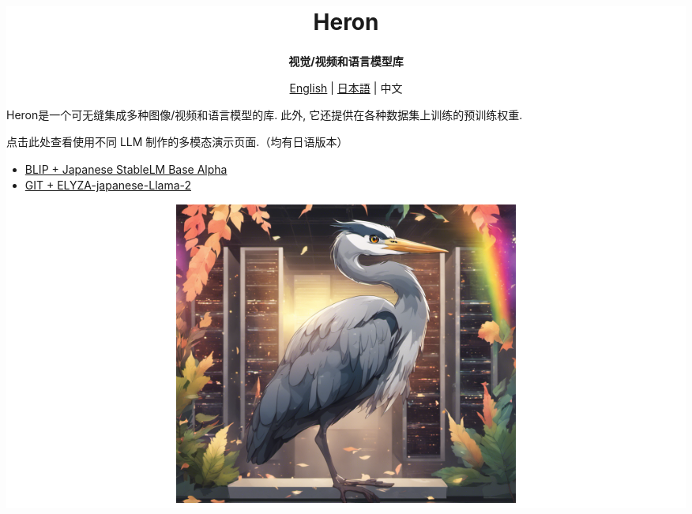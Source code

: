 <div align="center">

# Heron
**视觉/视频和语言模型库**

[English](../README.md) | [日本語](./README_JP.md) | 中文
</div>


Heron是一个可无缝集成多种图像/视频和语言模型的库. 此外, 它还提供在各种数据集上训练的预训练权重.

点击此处查看使用不同 LLM 制作的多模态演示页面.（均有日语版本）
- [BLIP + Japanese StableLM Base Alpha](https://huggingface.co/spaces/turing-motors/heron_chat_blip)
- [GIT + ELYZA-japanese-Llama-2](https://huggingface.co/spaces/turing-motors/heron_chat_git)

<div align="center">
<img src="../images/heron_image.png" width="50%">
</div>

